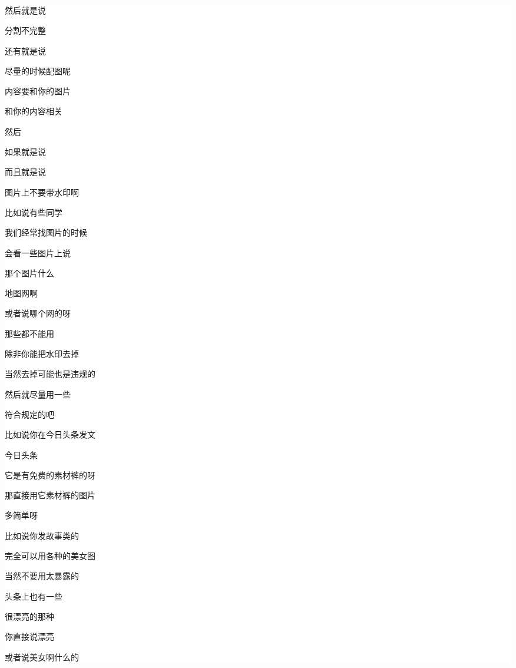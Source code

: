 然后就是说

分割不完整

还有就是说

尽量的时候配图呢

内容要和你的图片

和你的内容相关

然后

如果就是说

而且就是说

图片上不要带水印啊

比如说有些同学

我们经常找图片的时候

会看一些图片上说

那个图片什么

地图网啊

或者说哪个网的呀

那些都不能用

除非你能把水印去掉

当然去掉可能也是违规的

然后就尽量用一些

符合规定的吧

比如说你在今日头条发文

今日头条

它是有免费的素材裤的呀

那直接用它素材裤的图片

多简单呀

比如说你发故事类的

完全可以用各种的美女图

当然不要用太暴露的

头条上也有一些

很漂亮的那种

你直接说漂亮

或者说美女啊什么的
